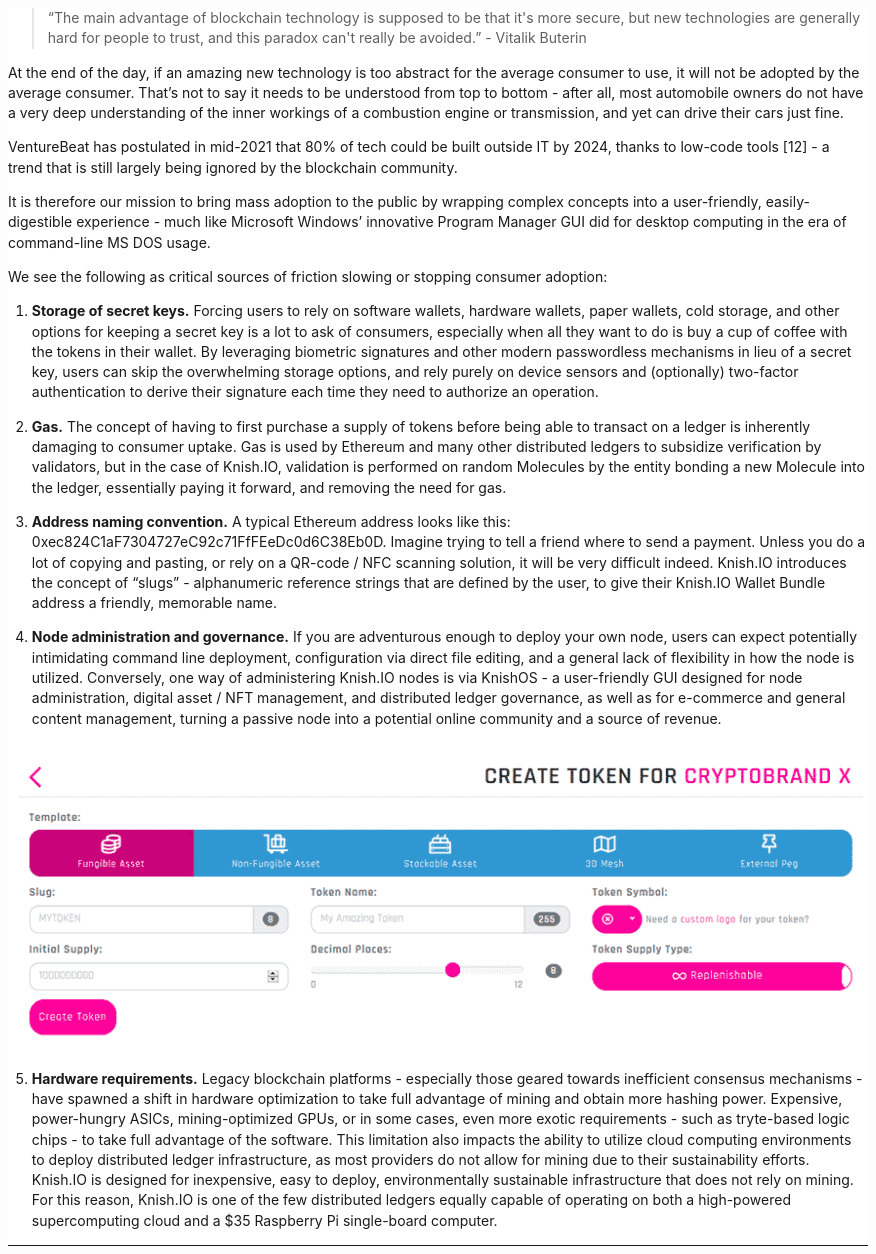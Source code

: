 > “The main advantage of blockchain technology is supposed to be that it's more secure, but new technologies are generally hard for people to trust, and this paradox can't really be avoided.” - Vitalik Buterin

At the end of the day, if an amazing new technology is too abstract for the average consumer to use, it will not be adopted by the average consumer. That’s not to say it needs to be understood from top to bottom - after all, most automobile owners do not have a very deep understanding of the inner workings of a combustion engine or transmission, and yet can drive their cars just fine.

VentureBeat has postulated in mid-2021 that 80% of tech could be built outside IT by 2024, thanks to low-code tools [12] - a trend that is still largely being ignored by the blockchain community.

It is therefore our mission to bring mass adoption to the public by wrapping complex concepts into a user-friendly, easily-digestible experience - much like Microsoft Windows’ innovative Program Manager GUI did for desktop computing in the era of command-line MS DOS usage.

We see the following as critical sources of friction slowing or stopping consumer adoption:

1. **Storage of secret keys.** Forcing users to rely on software wallets, hardware wallets, paper wallets, cold storage, and other options for keeping a secret key is a lot to ask of consumers, especially when all they want to do is buy a cup of coffee with the tokens in their wallet. By leveraging biometric signatures and other modern passwordless mechanisms in lieu of a secret key, users can skip the overwhelming storage options, and rely purely on device sensors and (optionally) two-factor authentication to derive their signature each time they need to authorize an operation.


2. **Gas.** The concept of having to first purchase a supply of tokens before being able to transact on a ledger is inherently damaging to consumer uptake. Gas is used by Ethereum and many other distributed ledgers to subsidize verification by validators, but in the case of Knish.IO, validation is performed on random Molecules by the entity bonding a new Molecule into the ledger, essentially paying it forward, and removing the need for gas.


3. **Address naming convention.** A typical Ethereum address looks like this: 0xec824C1aF7304727eC92c71FfFEeDc0d6C38Eb0D. Imagine trying to tell a friend where to send a payment. Unless you do a lot of copying and pasting, or rely on a QR-code / NFC scanning solution, it will be very difficult indeed. Knish.IO introduces the concept of “slugs” - alphanumeric reference strings that are defined by the user, to give their Knish.IO Wallet Bundle address a friendly, memorable name.


4. **Node administration and governance.** If you are adventurous enough to deploy your own node, users can expect potentially intimidating command line deployment, configuration via direct file editing, and a general lack of flexibility in how the node is utilized. Conversely, one way of administering Knish.IO nodes is via KnishOS - a user-friendly GUI designed for node administration, digital asset / NFT management, and distributed ledger governance, as well as for e-commerce and general content management, turning a passive node into a potential online community and a source of revenue.

![Create Token Screenshot][create]

5. **Hardware requirements.** Legacy blockchain platforms - especially those geared towards inefficient consensus mechanisms - have spawned a shift in hardware optimization to take full advantage of mining and obtain more hashing power. Expensive, power-hungry ASICs, mining-optimized GPUs, or in some cases, even more exotic requirements - such as tryte-based logic chips - to take full advantage of the software. This limitation also impacts the ability to utilize cloud computing environments to deploy distributed ledger infrastructure, as most providers do not allow for mining due to their sustainability efforts. Knish.IO is designed for inexpensive, easy to deploy, environmentally sustainable infrastructure that does not rely on mining. For this reason, Knish.IO is one of the few distributed ledgers equally capable of operating on both a high-powered supercomputing cloud and a $35 Raspberry Pi single-board computer.

---

[dag]: https://raw.githubusercontent.com/WishKnish/KnishIO-Technical-Whitepaper/master/dag.png?raw=true "Directed Acyclic Graph"
[xmss]: https://raw.githubusercontent.com/WishKnish/KnishIO-Technical-Whitepaper/master/xmss_tree.png?raw=true "XMSS Tree"
[create]: https://raw.githubusercontent.com/WishKnish/KnishIO-Technical-Whitepaper/master/create-token.png?raw=true "Create Token Screenshot"
[organism]: https://raw.githubusercontent.com/WishKnish/KnishIO-Technical-Whitepaper/master/organism.png?raw=true "Knish.IO Organism Diagram"
[molecule]: https://raw.githubusercontent.com/WishKnish/KnishIO-Technical-Whitepaper/master/molecule.png?raw=true "Knish.IO Molecule Diagram"
[cascade]: https://raw.githubusercontent.com/WishKnish/KnishIO-Technical-Whitepaper/master/cascade.png?raw=true "Knish.IO Cascade Diagram"
[atoms]: https://raw.githubusercontent.com/WishKnish/KnishIO-Technical-Whitepaper/master/atoms.png?raw=true "Knish.IO V and I Atom Arrangement"
[cell]: https://raw.githubusercontent.com/WishKnish/KnishIO-Technical-Whitepaper/master/cell.png?raw=true "Knish.IO Cell Diagram"
[bundle]: https://raw.githubusercontent.com/WishKnish/KnishIO-Technical-Whitepaper/master/bundle.png?raw=true "Knish.IO Bundle Diagram"
[biometrics]: https://raw.githubusercontent.com/WishKnish/KnishIO-Technical-Whitepaper/master/biometrics.jpg?raw=true "Knish.IO Biometric UX"
[vatom]: https://raw.githubusercontent.com/WishKnish/KnishIO-Technical-Whitepaper/master/vatom.png?raw=true "Knish.IO V-Isotope Molecule Diagram"
[matom]: https://raw.githubusercontent.com/WishKnish/KnishIO-Technical-Whitepaper/master/matom.png?raw=true "Knish.IO M-Isotope Molecule Diagram"
[walletkey]: https://raw.githubusercontent.com/WishKnish/KnishIO-Technical-Whitepaper/master/walletkey.png?raw=true "Wallet Key Generation"
[address]: https://raw.githubusercontent.com/WishKnish/KnishIO-Technical-Whitepaper/master/address.png?raw=true "Wallet Address Generation"
[mcrw]: https://raw.githubusercontent.com/WishKnish/KnishIO-Technical-Whitepaper/master/equation-mcrw.png?raw=true "Markov Chain Random Walk Probability"
[rejection]: https://raw.githubusercontent.com/WishKnish/KnishIO-Technical-Whitepaper/master/equation-mcrw.png?raw=true "Rejection Probability"
[secondary]: https://raw.githubusercontent.com/WishKnish/KnishIO-Technical-Whitepaper/master/equation-secondary.png?raw=true "Secondary Bond Equation"
[peering]: https://raw.githubusercontent.com/WishKnish/KnishIO-Technical-Whitepaper/master/peering.png?raw=true "Knish.IO Peering Algorithm"
[mrec]: https://raw.githubusercontent.com/WishKnish/KnishIO-Technical-Whitepaper/master/equation-mrec.png?raw=true "Set of Received Molecules"
[mrejection]: https://raw.githubusercontent.com/WishKnish/KnishIO-Technical-Whitepaper/master/equation-peer-rejection.png?raw=true "Probability of Spontaneous Rejection"
[mrej]: https://raw.githubusercontent.com/WishKnish/KnishIO-Technical-Whitepaper/master/equation-mrej.png?raw=true "Set of Rejected Molecules"
[lite]: https://raw.githubusercontent.com/WishKnish/KnishIO-Technical-Whitepaper/master/litenode.png?raw=true "Lite Mode Node Diagram"
[osmosis]: https://raw.githubusercontent.com/WishKnish/KnishIO-Technical-Whitepaper/master/equation-osmosis.png?raw=true "Set of Origin Cascades for Osmosis"
[achievement]: https://raw.githubusercontent.com/WishKnish/KnishIO-Technical-Whitepaper/master/edit-achievement.jpg?raw=true "Edit Achievement Screenshot"
[architecture]: https://raw.githubusercontent.com/WishKnish/KnishIO-Technical-Whitepaper/master/architecture.png?raw=true "Knish.IO Architecture Diagram"
[nakamoto]: https://raw.githubusercontent.com/WishKnish/KnishIO-Technical-Whitepaper/master/nakamoto.png?raw=true "Nakamoto Coefficient Algorithm"
[infrastructure]: https://raw.githubusercontent.com/WishKnish/KnishIO-Technical-Whitepaper/master/infrastructure.png?raw=true "Knish.IO Peering Infrastructure"
[matching]: https://raw.githubusercontent.com/WishKnish/KnishIO-Technical-Whitepaper/master/matching.png?raw=true "Knish.IO Decentralized Exchange Buffer Trade Matching"
[identity]: https://raw.githubusercontent.com/WishKnish/KnishIO-Technical-Whitepaper/master/identity.png?raw=true "User Identity via Wallet Bundles"
[shadow]: https://raw.githubusercontent.com/WishKnish/KnishIO-Technical-Whitepaper/master/shadow.png?raw=true "Claiming a Shadow Wallet"
[logo]: https://raw.githubusercontent.com/WishKnish/KnishIO-Technical-Whitepaper/master/KnishIO-Logo.png "Knish.IO: Post-Blockchain Platform"
[continuid]: https://raw.githubusercontent.com/WishKnish/KnishIO-Technical-Whitepaper/eugene-teplitsky-dev/continuid.png "Illustration of ContinuID Relay Race"